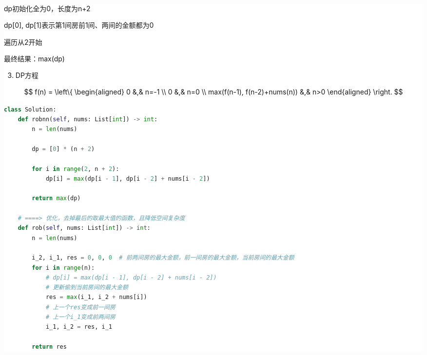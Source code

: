    dp初始化全为0，长度为n+2

   dp[0], dp[1]表示第1间房前1间、两间的金额都为0

   遍历从2开始

   最终结果：max(dp)

3. DP方程

$$
f(n) = \left\{
\begin{aligned}
0 &,& n=-1 \\
0 &,& n=0 \\
max(f(n-1), f(n-2)+nums(n)) &,& n>0
\end{aligned}
\right.
$$

```python
class Solution:
    def robnn(self, nums: List[int]) -> int:
        n = len(nums)

        dp = [0] * (n + 2)

        for i in range(2, n + 2):
            dp[i] = max(dp[i - 1], dp[i - 2] + nums[i - 2])

        return max(dp)
    
    # ====> 优化，去掉最后的取最大值的函数，且降低空间复杂度
    def rob(self, nums: List[int]) -> int:
        n = len(nums)

        i_2, i_1, res = 0, 0, 0  # 前两间房的最大金额，前一间房的最大金额，当前房间的最大金额
        for i in range(n):
            # dp[i] = max(dp[i - 1], dp[i - 2] + nums[i - 2])
            # 更新偷到当前房间的最大金额
            res = max(i_1, i_2 + nums[i])
            # 上一个res变成前一间房
            # 上一个i_1变成前两间房
            i_1, i_2 = res, i_1

        return res
```















